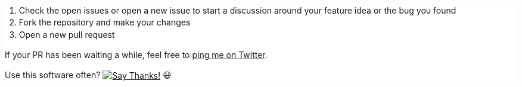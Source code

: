 1. Check the open issues or open a new issue to start a discussion around
   your feature idea or the bug you found
2. Fork the repository and make your changes
3. Open a new pull request

If your PR has been waiting a while, feel free to [ping me on Twitter][twitter].

Use this software often? <a href="https://saythanks.io/to/joeyespo" target="_blank"><img src="https://img.shields.io/badge/Say%20Thanks-!-1EAEDB.svg" align="center" alt="Say Thanks!"></a>
:smiley:


[pypi]: http://pypi.python.org/pypi/grip/
[markdown]: http://developer.github.com/v3/markdown
[rdd]: http://tom.preston-werner.com/2010/08/23/readme-driven-development.html
[authors.md]: AUTHORS.md
[offline-renderer]: http://github.com/joeyespo/grip/tree/offline-renderer
[personal access token]: https://github.com/settings/tokens/new?scopes=
[keychain-access]: https://gist.github.com/klmr/3840aa3c12f947e4064c
[task-lists]: https://github.com/blog/1825-task-lists-in-all-markdown-documents
[user-content]: http://github.github.com/github-flavored-markdown
[python-markdown]: http://github.com/waylan/Python-Markdown
[flask.run]: http://flask.pocoo.org/docs/0.10/api/#flask.Flask.run
[flask.debug]: http://flask.pocoo.org/docs/0.10/api/#flask.Flask.debug
[pytest]: http://pytest.org/
[pytest-watch]: https://github.com/joeyespo/pytest-watch
[twitter]: http://twitter.com/joeyespo
